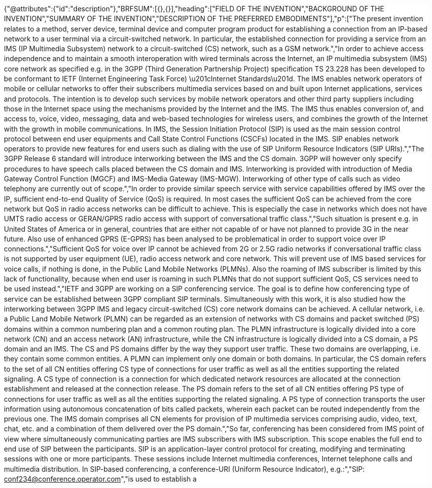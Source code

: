 {"@attributes":{"id":"description"},"BRFSUM":[{},{}],"heading":["FIELD OF THE INVENTION","BACKGROUND OF THE INVENTION","SUMMARY OF THE INVENTION","DESCRIPTION OF THE PREFERRED EMBODIMENTS"],"p":["The present invention relates to a method, server device, terminal device and computer program product for establishing a connection from an IP-based network to a user terminal via a circuit-switched network. In particular, the established connection for providing a service from an IMS (IP Multimedia Subsystem) network to a circuit-switched (CS) network, such as a GSM network.","In order to achieve access independence and to maintain a smooth interoperation with wired terminals across the Internet, an IP multimedia subsystem (IMS) core network as specified e.g. in the 3GPP (Third Generation Partnership Project) specification TS 23.228 has been developed to be conformant to IETF (Internet Engineering Task Force) \u201cInternet Standards\u201d. The IMS enables network operators of mobile or cellular networks to offer their subscribers multimedia services based on and built upon Internet applications, services and protocols. The intention is to develop such services by mobile network operators and other third party suppliers including those in the Internet space using the mechanisms provided by the Internet and the IMS. The IMS thus enables conversion of, and access to, voice, video, messaging, data and web-based technologies for wireless users, and combines the growth of the Internet with the growth in mobile communications. In IMS, the Session Initiation Protocol (SIP) is used as the main session control protocol between end user equipments and Call State Control Functions (CSCFs) located in the IMS. SIP enables network operators to provide new features for end users such as dialing with the use of SIP Uniform Resource Indicators (SIP URIs).","The 3GPP Release 6 standard will introduce interworking between the IMS and the CS domain. 3GPP will however only specify procedures to have speech calls placed between the CS domain and IMS. Interworking is provided with introduction of Media Gateway Control Function (MGCF) and IMS-Media Gateway (IMS-MGW). Interworking of other type of calls such as video telephony are currently out of scope.","In order to provide similar speech service with service capabilities offered by IMS over the IP, sufficient end-to-end Quality of Service (QoS) is required. In most cases the sufficient QoS can be achieved from the core network but QoS in radio access networks can be difficult to achieve. This is especially the case in networks which does not have UMTS radio access or GERAN\/GPRS radio access with support of conversational traffic class.","Such situation is present e.g. in United States of America or in general, countries that are either not capable of or have not planned to provide 3G in the near future. Also use of enhanced GPRS (E-GPRS) has been analysed to be problematical in order to support voice over IP connections.","Sufficient QoS for voice over IP cannot be achieved from 2G or 2.5G radio networks if conversational traffic class is not supported by user equipment (UE), radio access network and core network. This will prevent use of IMS based services for voice calls, if nothing is done, in the Public Land Mobile Networks (PLMNs). Also the roaming of IMS subscriber is limited by this lack of functionality, because when end user is roaming in such PLMNs that do not support sufficient QoS, CS services need to be used instead.","IETF and 3GPP are working on a SIP conferencing service. The goal is to define how conferencing type of service can be established between 3GPP compliant SIP terminals. Simultaneously with this work, it is also studied how the interworking between 3GPP IMS and legacy circuit-switched (CS) core network domains can be achieved. A cellular network, i.e. a Public Land Mobile Network (PLMN) can be regarded as an extension of networks with CS domains and packet switched (PS) domains within a common numbering plan and a common routing plan. The PLMN infrastructure is logically divided into a core network (CN) and an access network (AN) infrastructure, while the CN infrastructure is logically divided into a CS domain, a PS domain and an IMS. The CS and PS domains differ by the way they support user traffic. These two domains are overlapping, i.e. they contain some common entities. A PLMN can implement only one domain or both domains. In particular, the CS domain refers to the set of all CN entities offering CS type of connections for user traffic as well as all the entities supporting the related signaling. A CS type of connection is a connection for which dedicated network resources are allocated at the connection establishment and released at the connection release. The PS domain refers to the set of all CN entities offering PS type of connections for user traffic as well as all the entities supporting the related signaling. A PS type of connection transports the user information using autonomous concatenation of bits called packets, wherein each packet can be routed independently from the previous one. The IMS domain comprises all CN elements for provision of IP multimedia services comprising audio, video, text, chat, etc. and a combination of them delivered over the PS domain.","So far, conferencing has been considered from IMS point of view where simultaneously communicating parties are IMS subscribers with IMS subscription. This scope enables the full end to end use of SIP between the participants. SIP is an application-layer control protocol for creating, modifying and terminating sessions with one or more participants. These sessions include Internet multimedia conferences, Internet telephone calls and multimedia distribution. In SIP-based conferencing, a conference-URI (Uniform Resource Indicator), e.g.:","SIP: conf234@conference.operator.com","is used to establish a